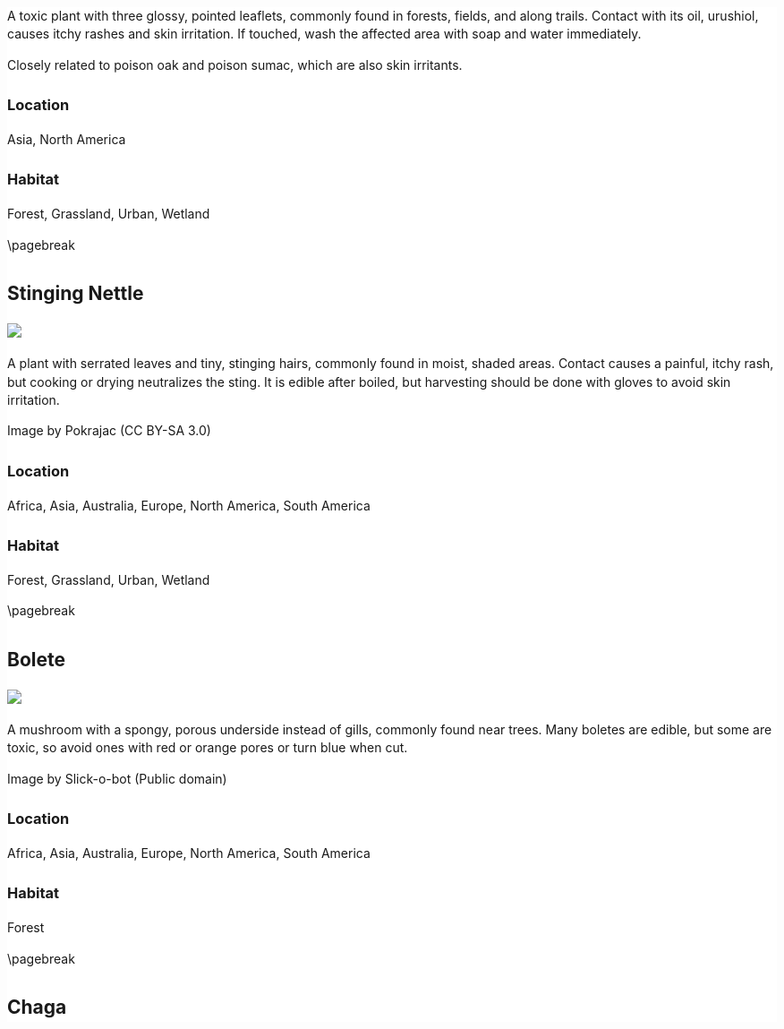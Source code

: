 A toxic plant with three glossy, pointed leaflets, commonly found in forests, fields, and along trails. Contact with its oil, urushiol, causes itchy rashes and skin irritation. If touched, wash the affected area with soap and water immediately.

Closely related to poison oak and poison sumac, which are also skin irritants.

### Location
Asia, North America

### Habitat
Forest, Grassland, Urban, Wetland

\pagebreak

## Stinging Nettle

![](file:///android_asset/survival_guide/stinging_nettle.webp)

A plant with serrated leaves and tiny, stinging hairs, commonly found in moist, shaded areas. Contact causes a painful, itchy rash, but cooking or drying neutralizes the sting. It is edible after boiled, but harvesting should be done with gloves to avoid skin irritation.


Image by Pokrajac (CC BY-SA 3.0)

### Location
Africa, Asia, Australia, Europe, North America, South America

### Habitat
Forest, Grassland, Urban, Wetland

\pagebreak

## Bolete

![](file:///android_asset/field_guide/bolete.webp)

A mushroom with a spongy, porous underside instead of gills, commonly found near trees. Many boletes are edible, but some are toxic, so avoid ones with red or orange pores or turn blue when cut.


Image by Slick-o-bot (Public domain)

### Location
Africa, Asia, Australia, Europe, North America, South America

### Habitat
Forest

\pagebreak

## Chaga
